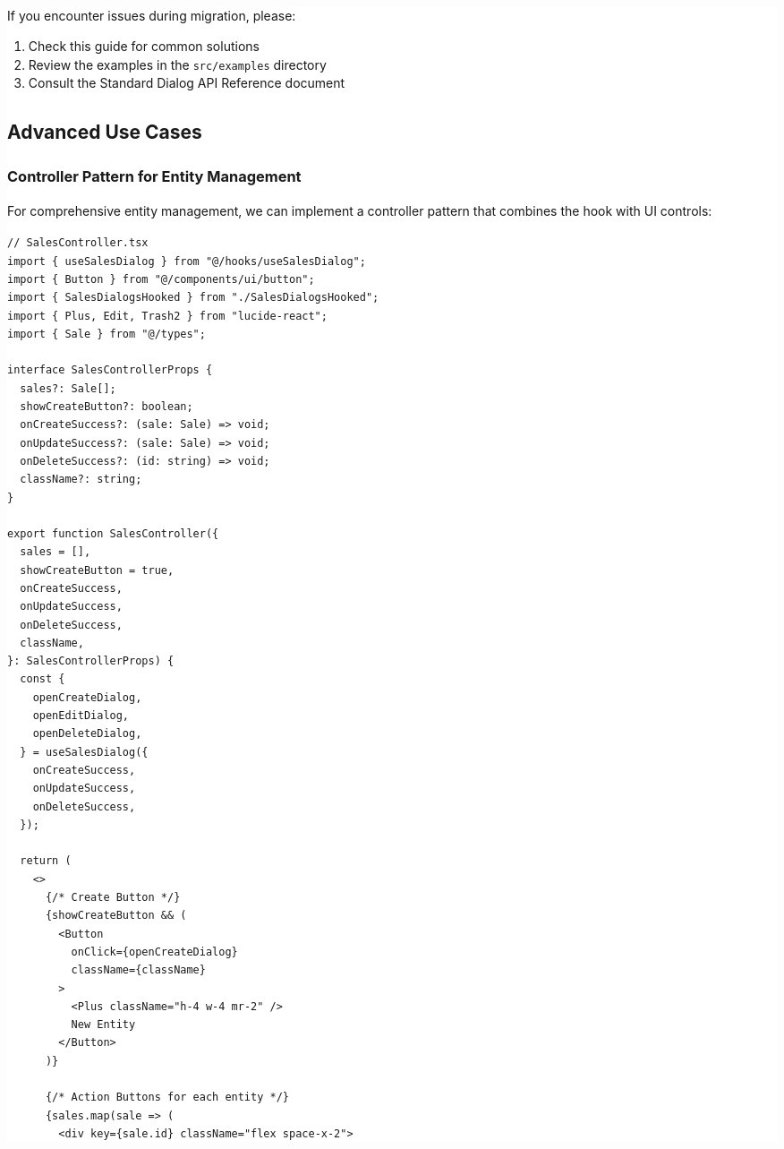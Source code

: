If you encounter issues during migration, please:

1. Check this guide for common solutions
2. Review the examples in the `src/examples` directory
3. Consult the Standard Dialog API Reference document 

## Advanced Use Cases

### Controller Pattern for Entity Management

For comprehensive entity management, we can implement a controller pattern that combines the hook with UI controls:

```tsx
// SalesController.tsx
import { useSalesDialog } from "@/hooks/useSalesDialog";
import { Button } from "@/components/ui/button";
import { SalesDialogsHooked } from "./SalesDialogsHooked";
import { Plus, Edit, Trash2 } from "lucide-react";
import { Sale } from "@/types";

interface SalesControllerProps {
  sales?: Sale[];
  showCreateButton?: boolean;
  onCreateSuccess?: (sale: Sale) => void;
  onUpdateSuccess?: (sale: Sale) => void;
  onDeleteSuccess?: (id: string) => void;
  className?: string;
}

export function SalesController({
  sales = [],
  showCreateButton = true,
  onCreateSuccess,
  onUpdateSuccess,
  onDeleteSuccess,
  className,
}: SalesControllerProps) {
  const {
    openCreateDialog,
    openEditDialog,
    openDeleteDialog,
  } = useSalesDialog({
    onCreateSuccess,
    onUpdateSuccess,
    onDeleteSuccess,
  });
  
  return (
    <>
      {/* Create Button */}
      {showCreateButton && (
        <Button 
          onClick={openCreateDialog}
          className={className}
        >
          <Plus className="h-4 w-4 mr-2" />
          New Entity
        </Button>
      )}
      
      {/* Action Buttons for each entity */}
      {sales.map(sale => (
        <div key={sale.id} className="flex space-x-2">
```